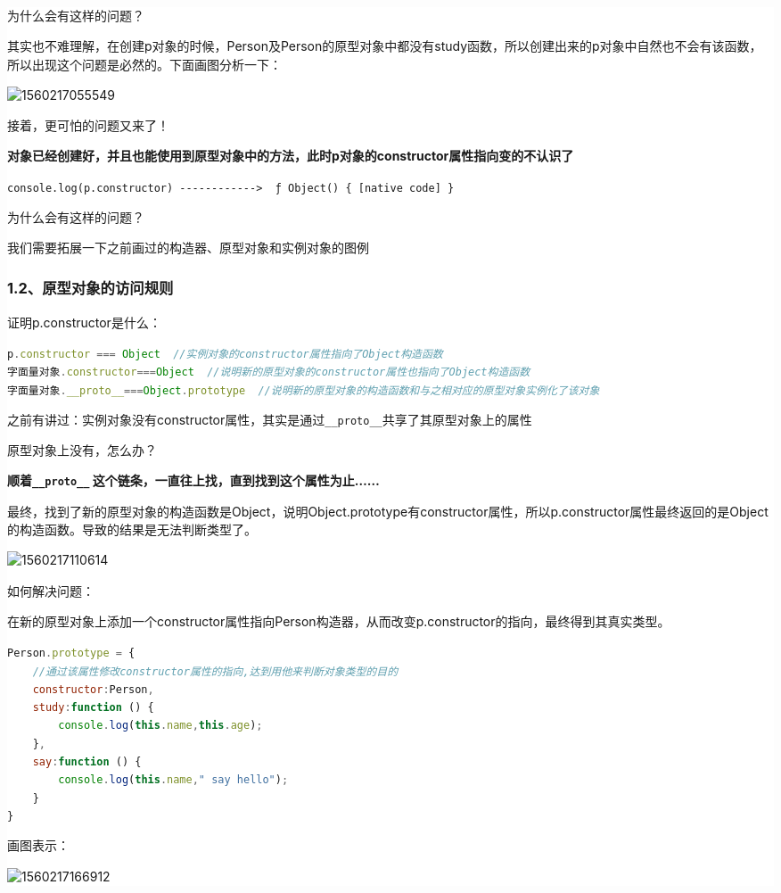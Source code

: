 为什么会有这样的问题？

其实也不难理解，在创建p对象的时候，Person及Person的原型对象中都没有study函数，所以创建出来的p对象中自然也不会有该函数，所以出现这个问题是必然的。下面画图分析一下：

![1560217055549](F:\\js高阶\JS高阶.assets\设置原型遇到的问题.png)

接着，更可怕的问题又来了！

**对象已经创建好，并且也能使用到原型对象中的方法，此时p对象的constructor属性指向变的不认识了**

```
console.log(p.constructor) ------------>  ƒ Object() { [native code] }
```

为什么会有这样的问题？

我们需要拓展一下之前画过的构造器、原型对象和实例对象的图例

### 1.2、原型对象的访问规则

证明p.constructor是什么：

```javascript
p.constructor === Object  //实例对象的constructor属性指向了Object构造函数
字面量对象.constructor===Object  //说明新的原型对象的constructor属性也指向了Object构造函数
字面量对象.__proto__===Object.prototype  //说明新的原型对象的构造函数和与之相对应的原型对象实例化了该对象
```

之前有讲过：实例对象没有constructor属性，其实是通过`__proto__`共享了其原型对象上的属性

原型对象上没有，怎么办？

**顺着`__proto__` 这个链条，一直往上找，直到找到这个属性为止……**

最终，找到了新的原型对象的构造函数是Object，说明Object.prototype有constructor属性，所以p.constructor属性最终返回的是Object的构造函数。导致的结果是无法判断类型了。

![1560217110614](F:\\js高阶\JS高阶.assets\1551945373857.jpg)

如何解决问题：

在新的原型对象上添加一个constructor属性指向Person构造器，从而改变p.constructor的指向，最终得到其真实类型。

```javascript
Person.prototype = {
    //通过该属性修改constructor属性的指向,达到用他来判断对象类型的目的
    constructor:Person,
    study:function () {
        console.log(this.name,this.age);
    },
    say:function () {
        console.log(this.name," say hello");
    }
}
```

画图表示：

![1560217166912](F:\\js高阶\JS高阶.assets\1551946077524.jpg)
